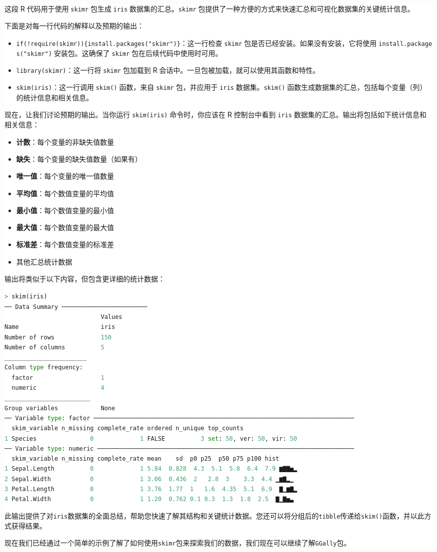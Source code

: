 这段 R 代码用于使用 `skimr` 包生成 `iris` 数据集的汇总。`skimr` 包提供了一种方便的方式来快速汇总和可视化数据集的关键统计信息。

下面是对每一行代码的解释以及预期的输出：

+   `if(!require(skimr)){install.packages("skimr")}`：这一行检查 `skimr` 包是否已经安装。如果没有安装，它将使用 `install.packages("skimr")` 安装包。这确保了 `skimr` 包在后续代码中使用时可用。

+   `library(skimr)`：这一行将 `skimr` 包加载到 R 会话中。一旦包被加载，就可以使用其函数和特性。

+   `skim(iris)`：这一行调用 `skim()` 函数，来自 `skimr` 包，并应用于 `iris` 数据集。`skim()` 函数生成数据集的汇总，包括每个变量（列）的统计信息和相关信息。

现在，让我们讨论预期的输出。当你运行 `skim(iris)` 命令时，你应该在 R 控制台中看到 `iris` 数据集的汇总。输出将包括如下统计信息和相关信息：

+   **计数**：每个变量的非缺失值数量

+   **缺失**：每个变量的缺失值数量（如果有）

+   **唯一值**：每个变量的唯一值数量

+   **平均值**：每个数值变量的平均值

+   **最小值**：每个数值变量的最小值

+   **最大值**：每个数值变量的最大值

+   **标准差**：每个数值变量的标准差

+   其他汇总统计数据

输出将类似于以下内容，但包含更详细的统计数据：

```py
> skim(iris)
── Data Summary ────────────────────────
                           Values
Name                       iris
Number of rows             150
Number of columns          5
_______________________
Column type frequency:
  factor                   1
  numeric                  4
________________________
Group variables            None
── Variable type: factor ─────────────────────────────────────────────────────────────────────────
  skim_variable n_missing complete_rate ordered n_unique top_counts
1 Species               0             1 FALSE          3 set: 50, ver: 50, vir: 50
── Variable type: numeric ────────────────────────────────────────────────────────────────────────
  skim_variable n_missing complete_rate mean    sd  p0 p25  p50 p75 p100 hist
1 Sepal.Length          0             1 5.84  0.828  4.3  5.1  5.8  6.4  7.9 ▆▇▇▅▂
2 Sepal.Width           0             1 3.06  0.436  2   2.8  3    3.3  4.4 ▁▆▇▂▁
3 Petal.Length          0             1 3.76  1.77  1   1.6  4.35  5.1  6.9  ▇▁▆▇▂
4 Petal.Width           0             1 1.20  0.762 0.1 0.3  1.3  1.8  2.5  ▇▁▇▅▃
```

此输出提供了对`iris`数据集的全面总结，帮助您快速了解其结构和关键统计数据。您还可以将分组后的`tibble`传递给`skim()`函数，并以此方式获得结果。

现在我们已经通过一个简单的示例了解了如何使用`skimr`包来探索我们的数据，我们现在可以继续了解`GGally`包。
